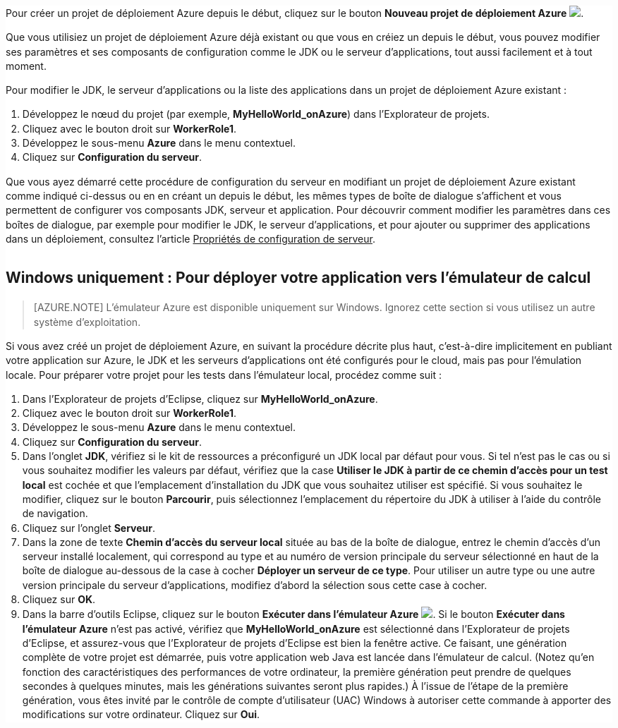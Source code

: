 Pour créer un projet de déploiement Azure depuis le début, cliquez sur le bouton **Nouveau projet de déploiement Azure** ![][ic710876].

Que vous utilisiez un projet de déploiement Azure déjà existant ou que vous en créiez un depuis le début, vous pouvez modifier ses paramètres et ses composants de configuration comme le JDK ou le serveur d’applications, tout aussi facilement et à tout moment.

Pour modifier le JDK, le serveur d’applications ou la liste des applications dans un projet de déploiement Azure existant :

1. Développez le nœud du projet (par exemple, **MyHelloWorld\_onAzure**) dans l’Explorateur de projets.
2. Cliquez avec le bouton droit sur **WorkerRole1**.
3. Développez le sous-menu **Azure** dans le menu contextuel.
4. Cliquez sur **Configuration du serveur**.

Que vous ayez démarré cette procédure de configuration du serveur en modifiant un projet de déploiement Azure existant comme indiqué ci-dessus ou en en créant un depuis le début, les mêmes types de boîte de dialogue s’affichent et vous permettent de configurer vos composants JDK, serveur et application. Pour découvrir comment modifier les paramètres dans ces boîtes de dialogue, par exemple pour modifier le JDK, le serveur d’applications, et pour ajouter ou supprimer des applications dans un déploiement, consultez l’article [Propriétés de configuration de serveur][].

## Windows uniquement : Pour déployer votre application vers l’émulateur de calcul ##

>[AZURE.NOTE] L’émulateur Azure est disponible uniquement sur Windows. Ignorez cette section si vous utilisez un autre système d’exploitation.

Si vous avez créé un projet de déploiement Azure, en suivant la procédure décrite plus haut, c’est-à-dire implicitement en publiant votre application sur Azure, le JDK et les serveurs d’applications ont été configurés pour le cloud, mais pas pour l’émulation locale. Pour préparer votre projet pour les tests dans l’émulateur local, procédez comme suit :

1. Dans l’Explorateur de projets d’Eclipse, cliquez sur **MyHelloWorld\_onAzure**.
1. Cliquez avec le bouton droit sur **WorkerRole1**.
1. Développez le sous-menu **Azure** dans le menu contextuel.
1. Cliquez sur **Configuration du serveur**.
1. Dans l’onglet **JDK**, vérifiez si le kit de ressources a préconfiguré un JDK local par défaut pour vous. Si tel n’est pas le cas ou si vous souhaitez modifier les valeurs par défaut, vérifiez que la case **Utiliser le JDK à partir de ce chemin d’accès pour un test local** est cochée et que l’emplacement d’installation du JDK que vous souhaitez utiliser est spécifié. Si vous souhaitez le modifier, cliquez sur le bouton **Parcourir**, puis sélectionnez l’emplacement du répertoire du JDK à utiliser à l’aide du contrôle de navigation.
1. Cliquez sur l’onglet **Serveur**.
1. Dans la zone de texte **Chemin d’accès du serveur local** située au bas de la boîte de dialogue, entrez le chemin d’accès d’un serveur installé localement, qui correspond au type et au numéro de version principale du serveur sélectionné en haut de la boîte de dialogue au-dessous de la case à cocher **Déployer un serveur de ce type**. Pour utiliser un autre type ou une autre version principale du serveur d’applications, modifiez d’abord la sélection sous cette case à cocher.
1. Cliquez sur **OK**.
1. Dans la barre d’outils Eclipse, cliquez sur le bouton **Exécuter dans l’émulateur Azure** ![][ic710879]. Si le bouton **Exécuter dans l’émulateur Azure** n’est pas activé, vérifiez que **MyHelloWorld\_onAzure** est sélectionné dans l’Explorateur de projets d’Eclipse, et assurez-vous que l’Explorateur de projets d’Eclipse est bien la fenêtre active. Ce faisant, une génération complète de votre projet est démarrée, puis votre application web Java est lancée dans l’émulateur de calcul. (Notez qu’en fonction des caractéristiques des performances de votre ordinateur, la première génération peut prendre de quelques secondes à quelques minutes, mais les générations suivantes seront plus rapides.) À l’issue de l’étape de la première génération, vous êtes invité par le contrôle de compte d’utilisateur (UAC) Windows à autoriser cette commande à apporter des modifications sur votre ordinateur. Cliquez sur **Oui**.


[Centre de développement Java pour Azure]: http://go.microsoft.com/fwlink/?LinkID=699547
[portail de gestion Azure]: http://go.microsoft.com/fwlink/?LinkID=512959
[Azure Role Properties]: http://go.microsoft.com/fwlink/?LinkID=699525
[Kit de ressources Azure pour Eclipse]: http://go.microsoft.com/fwlink/?LinkID=699529
[Activation de l’accès à distance pour les déploiements Azure dans Eclipse]: http://go.microsoft.com/fwlink/?LinkID=699538
[Installation du kit de ressources Azure pour Eclipse]: http://go.microsoft.com/fwlink/?LinkId=699546
[Propriétés de configuration de serveur]: http://go.microsoft.com/fwlink/?LinkID=699525#server_configuration_properties
[Nouveautés du kit de ressources Azure pour Eclipse]: http://go.microsoft.com/fwlink/?LinkID=699552
[ic589576]: ./media/azure-toolkit-for-eclipse-creating-a-hello-world-application/ic589576.png
[ic589579]: ./media/azure-toolkit-for-eclipse-creating-a-hello-world-application/ic589579.png
[ic600360]: ./media/azure-toolkit-for-eclipse-creating-a-hello-world-application/ic600360.png
[ic644267]: ./media/azure-toolkit-for-eclipse-creating-a-hello-world-application/ic644267.png
[ic659262]: ./media/azure-toolkit-for-eclipse-creating-a-hello-world-application/ic659262.png
[ic710876]: ./media/azure-toolkit-for-eclipse-creating-a-hello-world-application/ic710876.png
[ic710879]: ./media/azure-toolkit-for-eclipse-creating-a-hello-world-application/ic710879.png
[ic710880]: ./media/azure-toolkit-for-eclipse-creating-a-hello-world-application/ic710880.png
[ic710882]: ./media/azure-toolkit-for-eclipse-creating-a-hello-world-application/ic710882.png
[ic710883]: ./media/azure-toolkit-for-eclipse-creating-a-hello-world-application/ic710883.png
[ic719488]: ./media/azure-toolkit-for-eclipse-creating-a-hello-world-application/ic719488.png
[ic719489]: ./media/azure-toolkit-for-eclipse-creating-a-hello-world-application/ic719489.png
[ic719490]: ./media/azure-toolkit-for-eclipse-creating-a-hello-world-application/ic719490.png
[ic719491]: ./media/azure-toolkit-for-eclipse-creating-a-hello-world-application/ic719491.png
[ic789598]: ./media/azure-toolkit-for-eclipse-creating-a-hello-world-application/ic789598.png
[publishDropdownButton]: ./media/azure-toolkit-for-eclipse-creating-a-hello-world-application/publishDropdownButton.png